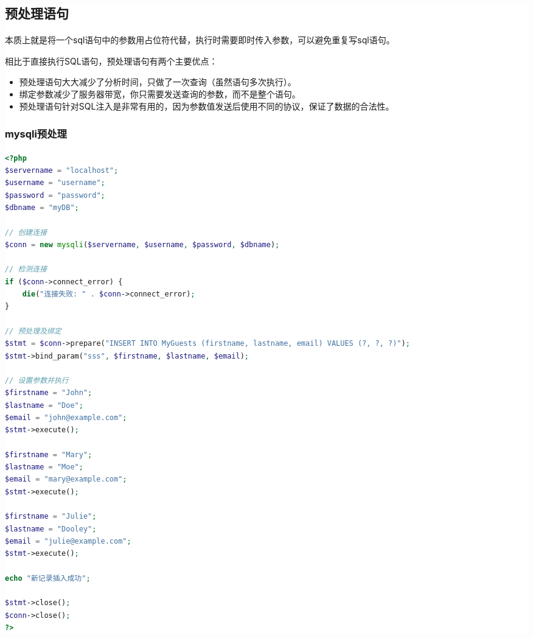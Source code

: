 ## 预处理语句

本质上就是将一个sql语句中的参数用占位符代替，执行时需要即时传入参数，可以避免重复写sql语句。

相比于直接执行SQL语句，预处理语句有两个主要优点： 

- 预处理语句大大减少了分析时间，只做了一次查询（虽然语句多次执行）。
- 绑定参数减少了服务器带宽，你只需要发送查询的参数，而不是整个语句。
- 预处理语句针对SQL注入是非常有用的，因为参数值发送后使用不同的协议，保证了数据的合法性。

### mysqli预处理

```php
<?php
$servername = "localhost";
$username = "username";
$password = "password";
$dbname = "myDB";
 
// 创建连接
$conn = new mysqli($servername, $username, $password, $dbname);
 
// 检测连接
if ($conn->connect_error) {
    die("连接失败: " . $conn->connect_error);
}
 
// 预处理及绑定
$stmt = $conn->prepare("INSERT INTO MyGuests (firstname, lastname, email) VALUES (?, ?, ?)");
$stmt->bind_param("sss", $firstname, $lastname, $email);
 
// 设置参数并执行
$firstname = "John";
$lastname = "Doe";
$email = "john@example.com";
$stmt->execute();
 
$firstname = "Mary";
$lastname = "Moe";
$email = "mary@example.com";
$stmt->execute();
 
$firstname = "Julie";
$lastname = "Dooley";
$email = "julie@example.com";
$stmt->execute();
 
echo "新记录插入成功";
 
$stmt->close();
$conn->close();
?>
```
